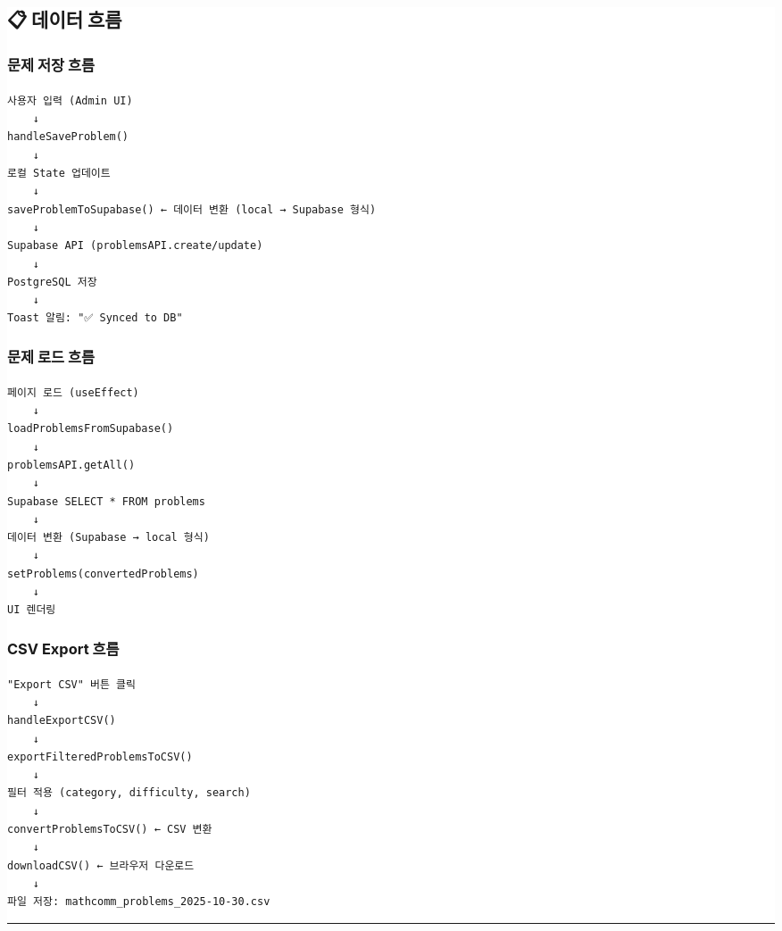 
## 📋 데이터 흐름

### 문제 저장 흐름

```
사용자 입력 (Admin UI)
    ↓
handleSaveProblem()
    ↓
로컬 State 업데이트
    ↓
saveProblemToSupabase() ← 데이터 변환 (local → Supabase 형식)
    ↓
Supabase API (problemsAPI.create/update)
    ↓
PostgreSQL 저장
    ↓
Toast 알림: "✅ Synced to DB"
```

### 문제 로드 흐름

```
페이지 로드 (useEffect)
    ↓
loadProblemsFromSupabase()
    ↓
problemsAPI.getAll()
    ↓
Supabase SELECT * FROM problems
    ↓
데이터 변환 (Supabase → local 형식)
    ↓
setProblems(convertedProblems)
    ↓
UI 렌더링
```

### CSV Export 흐름

```
"Export CSV" 버튼 클릭
    ↓
handleExportCSV()
    ↓
exportFilteredProblemsToCSV()
    ↓
필터 적용 (category, difficulty, search)
    ↓
convertProblemsToCSV() ← CSV 변환
    ↓
downloadCSV() ← 브라우저 다운로드
    ↓
파일 저장: mathcomm_problems_2025-10-30.csv
```

---